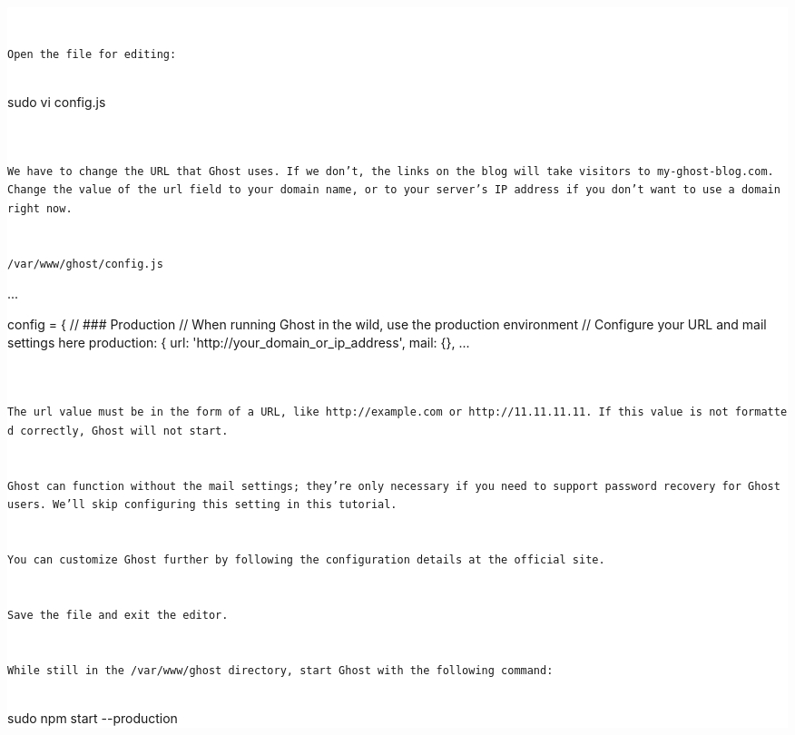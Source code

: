
```


Open the file for editing:


```
sudo vi config.js


```


We have to change the URL that Ghost uses. If we don’t, the links on the blog will take visitors to my-ghost-blog.com.  Change the value of the url field to your domain name, or to your server’s IP address if you don’t want to use a domain right now.


/var/www/ghost/config.js
```

...

config = {
    // ### Production
    // When running Ghost in the wild, use the production environment
    // Configure your URL and mail settings here
    production: {
        url: 'http://your_domain_or_ip_address',
        mail: {},
...

```


The url value must be in the form of a URL, like http://example.com or http://11.11.11.11. If this value is not formatted correctly, Ghost will not start.


Ghost can function without the mail settings; they’re only necessary if you need to support password recovery for Ghost users. We’ll skip configuring this setting in this tutorial.


You can customize Ghost further by following the configuration details at the official site.


Save the file and exit the editor.


While still in the /var/www/ghost directory, start Ghost with the following command:


```
sudo npm start --production
